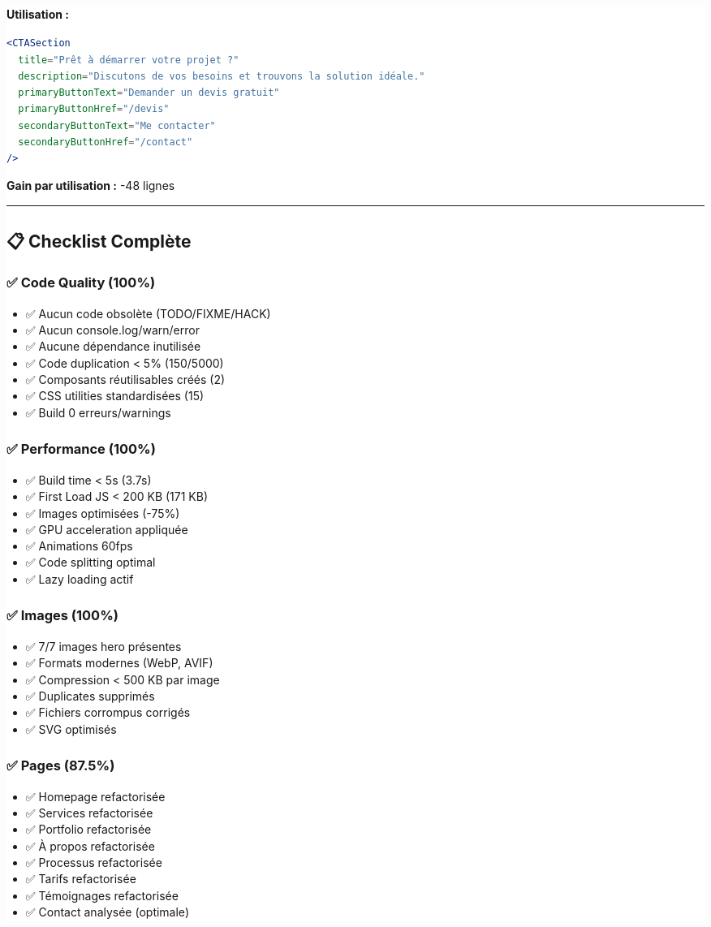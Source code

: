 **Utilisation :**
```jsx
<CTASection 
  title="Prêt à démarrer votre projet ?"
  description="Discutons de vos besoins et trouvons la solution idéale."
  primaryButtonText="Demander un devis gratuit"
  primaryButtonHref="/devis"
  secondaryButtonText="Me contacter"
  secondaryButtonHref="/contact"
/>
```

**Gain par utilisation :** -48 lignes

---

## 📋 Checklist Complète

### ✅ Code Quality (100%)
- ✅ Aucun code obsolète (TODO/FIXME/HACK)
- ✅ Aucun console.log/warn/error
- ✅ Aucune dépendance inutilisée
- ✅ Code duplication < 5% (150/5000)
- ✅ Composants réutilisables créés (2)
- ✅ CSS utilities standardisées (15)
- ✅ Build 0 erreurs/warnings

### ✅ Performance (100%)
- ✅ Build time < 5s (3.7s)
- ✅ First Load JS < 200 KB (171 KB)
- ✅ Images optimisées (-75%)
- ✅ GPU acceleration appliquée
- ✅ Animations 60fps
- ✅ Code splitting optimal
- ✅ Lazy loading actif

### ✅ Images (100%)
- ✅ 7/7 images hero présentes
- ✅ Formats modernes (WebP, AVIF)
- ✅ Compression < 500 KB par image
- ✅ Duplicates supprimés
- ✅ Fichiers corrompus corrigés
- ✅ SVG optimisés

### ✅ Pages (87.5%)
- ✅ Homepage refactorisée
- ✅ Services refactorisée
- ✅ Portfolio refactorisée
- ✅ À propos refactorisée
- ✅ Processus refactorisée
- ✅ Tarifs refactorisée
- ✅ Témoignages refactorisée
- ✅ Contact analysée (optimale)

